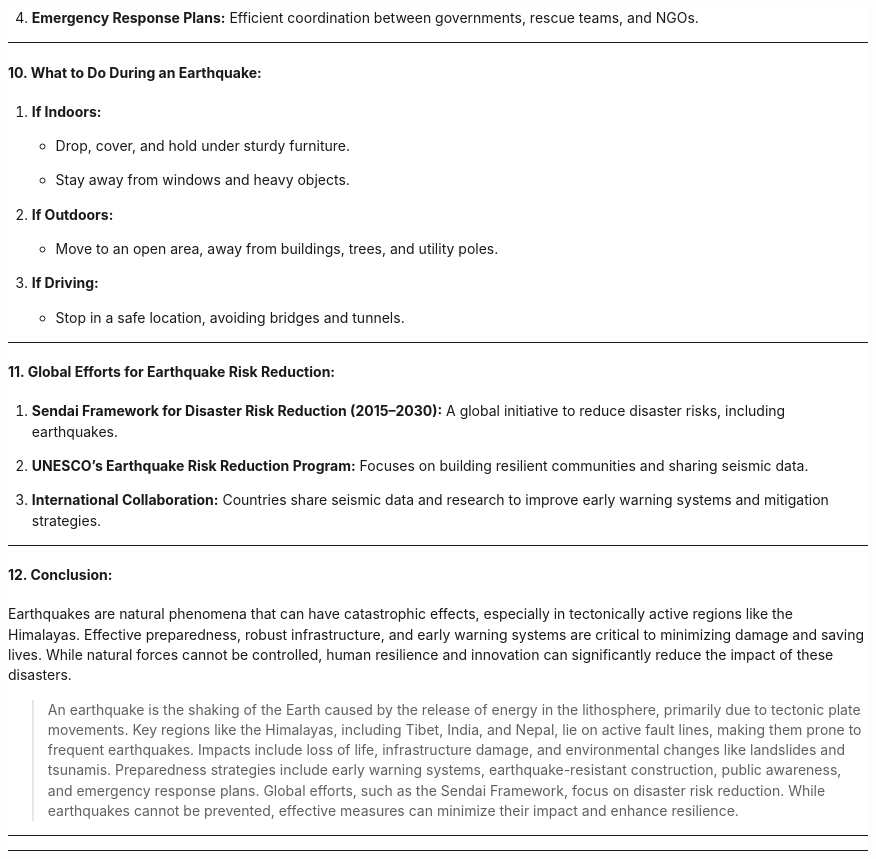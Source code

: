 4. **Emergency Response Plans:** Efficient coordination between governments, rescue teams, and NGOs.



---



#### **10. What to Do During an Earthquake:**

1. **If Indoors:**

   - Drop, cover, and hold under sturdy furniture.

   - Stay away from windows and heavy objects.

2. **If Outdoors:**

   - Move to an open area, away from buildings, trees, and utility poles.

3. **If Driving:**

   - Stop in a safe location, avoiding bridges and tunnels.



---



#### **11. Global Efforts for Earthquake Risk Reduction:**

1. **Sendai Framework for Disaster Risk Reduction (2015–2030):** A global initiative to reduce disaster risks, including earthquakes.

2. **UNESCO’s Earthquake Risk Reduction Program:** Focuses on building resilient communities and sharing seismic data.

3. **International Collaboration:** Countries share seismic data and research to improve early warning systems and mitigation strategies.



---



#### **12. Conclusion:**

Earthquakes are natural phenomena that can have catastrophic effects, especially in tectonically active regions like the Himalayas. Effective preparedness, robust infrastructure, and early warning systems are critical to minimizing damage and saving lives. While natural forces cannot be controlled, human resilience and innovation can significantly reduce the impact of these disasters.

> An earthquake is the shaking of the Earth caused by the release of energy in the lithosphere, primarily due to tectonic plate movements. Key regions like the Himalayas, including Tibet, India, and Nepal, lie on active fault lines, making them prone to frequent earthquakes. Impacts include loss of life, infrastructure damage, and environmental changes like landslides and tsunamis. Preparedness strategies include early warning systems, earthquake-resistant construction, public awareness, and emergency response plans. Global efforts, such as the Sendai Framework, focus on disaster risk reduction. While earthquakes cannot be prevented, effective measures can minimize their impact and enhance resilience.

---
---
